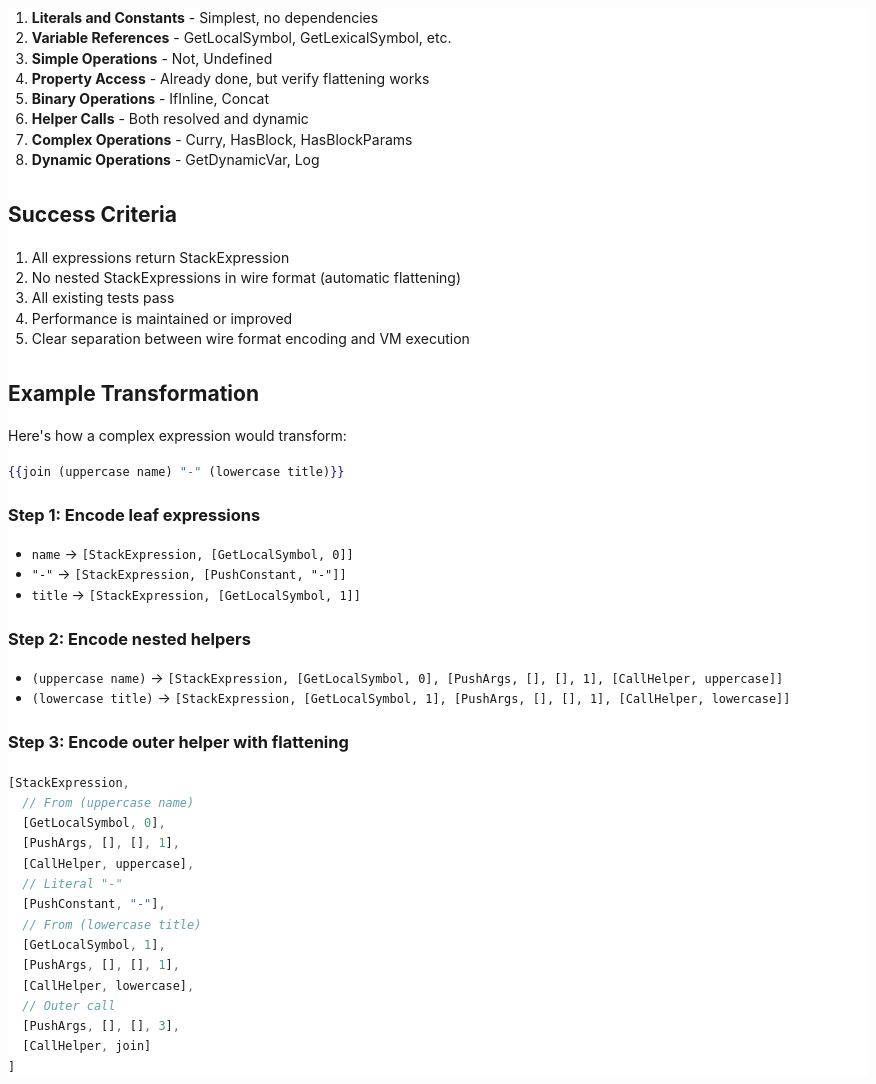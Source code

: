 1. **Literals and Constants** - Simplest, no dependencies
2. **Variable References** - GetLocalSymbol, GetLexicalSymbol, etc.
3. **Simple Operations** - Not, Undefined
4. **Property Access** - Already done, but verify flattening works
5. **Binary Operations** - IfInline, Concat
6. **Helper Calls** - Both resolved and dynamic
7. **Complex Operations** - Curry, HasBlock, HasBlockParams
8. **Dynamic Operations** - GetDynamicVar, Log

## Success Criteria

1. All expressions return StackExpression
2. No nested StackExpressions in wire format (automatic flattening)
3. All existing tests pass
4. Performance is maintained or improved
5. Clear separation between wire format encoding and VM execution

## Example Transformation

Here's how a complex expression would transform:

```handlebars
{{join (uppercase name) "-" (lowercase title)}}
```

### Step 1: Encode leaf expressions

- `name` → `[StackExpression, [GetLocalSymbol, 0]]`
- `"-"` → `[StackExpression, [PushConstant, "-"]]`
- `title` → `[StackExpression, [GetLocalSymbol, 1]]`

### Step 2: Encode nested helpers

- `(uppercase name)` → `[StackExpression, [GetLocalSymbol, 0], [PushArgs, [], [], 1], [CallHelper, uppercase]]`
- `(lowercase title)` → `[StackExpression, [GetLocalSymbol, 1], [PushArgs, [], [], 1], [CallHelper, lowercase]]`

### Step 3: Encode outer helper with flattening

```typescript
[StackExpression,
  // From (uppercase name)
  [GetLocalSymbol, 0],
  [PushArgs, [], [], 1],
  [CallHelper, uppercase],
  // Literal "-"
  [PushConstant, "-"],
  // From (lowercase title)
  [GetLocalSymbol, 1],
  [PushArgs, [], [], 1],
  [CallHelper, lowercase],
  // Outer call
  [PushArgs, [], [], 3],
  [CallHelper, join]
]
```
